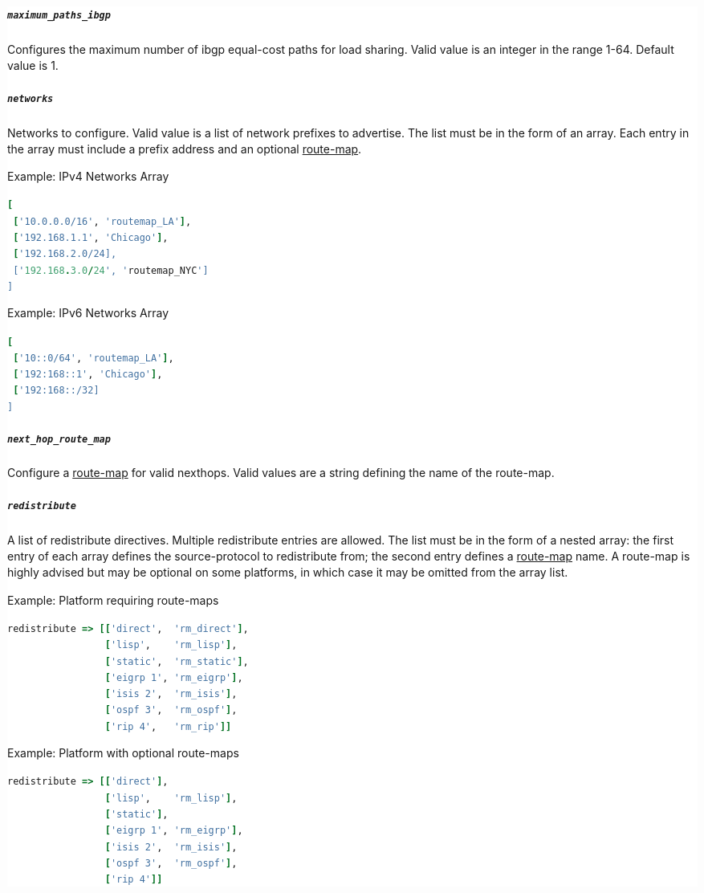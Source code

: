 ##### `maximum_paths_ibgp`
Configures the maximum number of ibgp equal-cost paths for load sharing. Valid value is an integer in the range 1-64. Default value is 1.

##### `networks`
Networks to configure. Valid value is a list of network prefixes to advertise.  The list must be in the form of an array.  Each entry in the array must include a prefix address and an optional [route-map](#cisco-os-differences).

Example: IPv4 Networks Array

```ruby
[
 ['10.0.0.0/16', 'routemap_LA'],
 ['192.168.1.1', 'Chicago'],
 ['192.168.2.0/24],
 ['192.168.3.0/24', 'routemap_NYC']
]
```

Example: IPv6 Networks Array

```ruby
[
 ['10::0/64', 'routemap_LA'],
 ['192:168::1', 'Chicago'],
 ['192:168::/32]
]
```

##### `next_hop_route_map`
Configure a [route-map](#cisco-os-differences) for valid nexthops. Valid values are a string defining the name of the route-map.

##### `redistribute`
A list of redistribute directives. Multiple redistribute entries are allowed. The list must be in the form of a nested array: the first entry of each array defines the source-protocol to redistribute from; the second entry defines a [route-map](#cisco-os-differences) name. A route-map is highly advised but may be optional on some platforms, in which case it may be omitted from the array list.

Example: Platform requiring route-maps

```ruby
redistribute => [['direct',  'rm_direct'],
                 ['lisp',    'rm_lisp'],
                 ['static',  'rm_static'],
                 ['eigrp 1', 'rm_eigrp'],
                 ['isis 2',  'rm_isis'],
                 ['ospf 3',  'rm_ospf'],
                 ['rip 4',   'rm_rip']]
```
Example: Platform with optional route-maps

```ruby
redistribute => [['direct'],
                 ['lisp',    'rm_lisp'],
                 ['static'],
                 ['eigrp 1', 'rm_eigrp'],
                 ['isis 2',  'rm_isis'],
                 ['ospf 3',  'rm_ospf'],
                 ['rip 4']]
```
